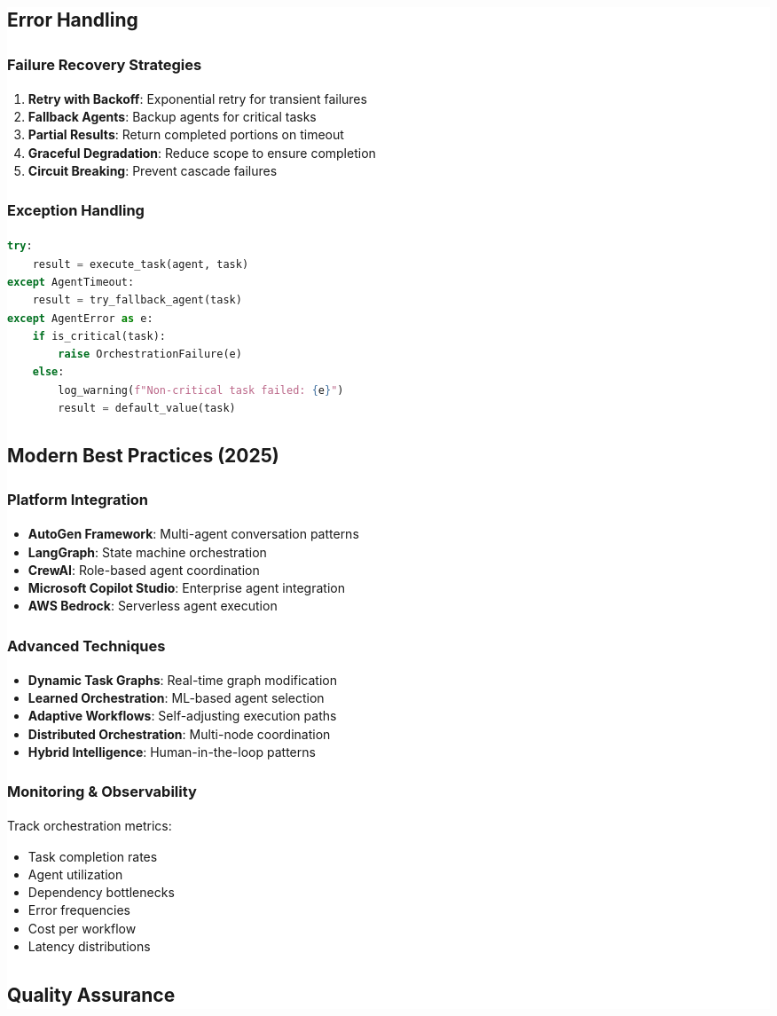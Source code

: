 ## Error Handling

### Failure Recovery Strategies
1. **Retry with Backoff**: Exponential retry for transient failures
2. **Fallback Agents**: Backup agents for critical tasks
3. **Partial Results**: Return completed portions on timeout
4. **Graceful Degradation**: Reduce scope to ensure completion
5. **Circuit Breaking**: Prevent cascade failures

### Exception Handling
```python
try:
    result = execute_task(agent, task)
except AgentTimeout:
    result = try_fallback_agent(task)
except AgentError as e:
    if is_critical(task):
        raise OrchestrationFailure(e)
    else:
        log_warning(f"Non-critical task failed: {e}")
        result = default_value(task)
```

## Modern Best Practices (2025)

### Platform Integration
- **AutoGen Framework**: Multi-agent conversation patterns
- **LangGraph**: State machine orchestration
- **CrewAI**: Role-based agent coordination
- **Microsoft Copilot Studio**: Enterprise agent integration
- **AWS Bedrock**: Serverless agent execution

### Advanced Techniques
- **Dynamic Task Graphs**: Real-time graph modification
- **Learned Orchestration**: ML-based agent selection
- **Adaptive Workflows**: Self-adjusting execution paths
- **Distributed Orchestration**: Multi-node coordination
- **Hybrid Intelligence**: Human-in-the-loop patterns

### Monitoring & Observability
Track orchestration metrics:
- Task completion rates
- Agent utilization
- Dependency bottlenecks
- Error frequencies
- Cost per workflow
- Latency distributions

## Quality Assurance
